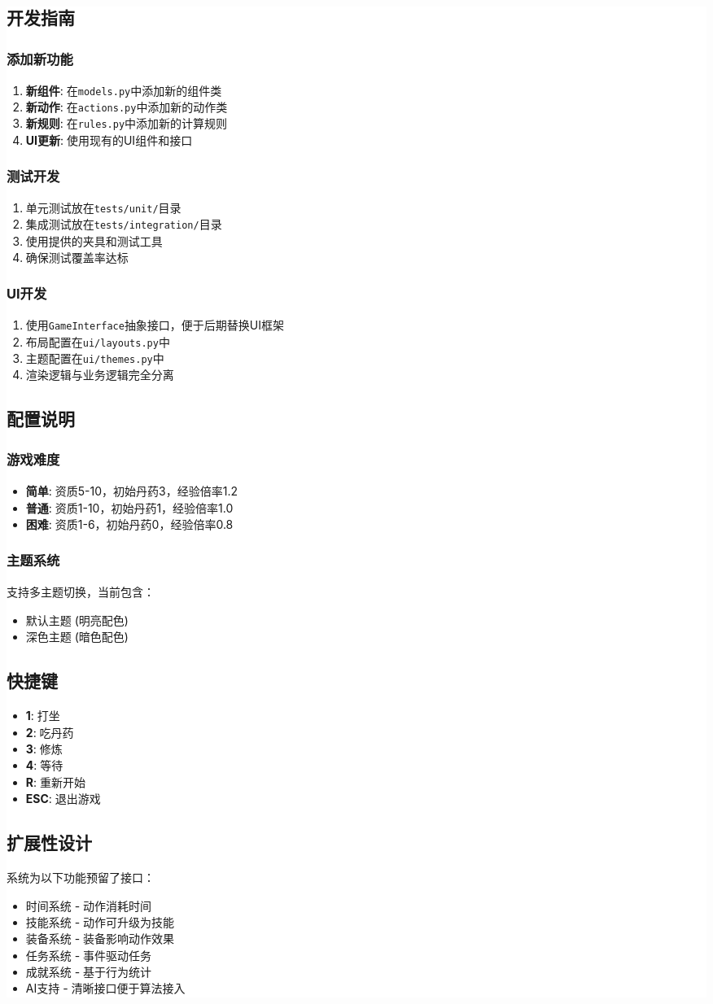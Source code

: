 ## 开发指南

### 添加新功能
1. **新组件**: 在`models.py`中添加新的组件类
2. **新动作**: 在`actions.py`中添加新的动作类
3. **新规则**: 在`rules.py`中添加新的计算规则
4. **UI更新**: 使用现有的UI组件和接口

### 测试开发
1. 单元测试放在`tests/unit/`目录
2. 集成测试放在`tests/integration/`目录
3. 使用提供的夹具和测试工具
4. 确保测试覆盖率达标

### UI开发
1. 使用`GameInterface`抽象接口，便于后期替换UI框架
2. 布局配置在`ui/layouts.py`中
3. 主题配置在`ui/themes.py`中
4. 渲染逻辑与业务逻辑完全分离

## 配置说明

### 游戏难度
- **简单**: 资质5-10，初始丹药3，经验倍率1.2
- **普通**: 资质1-10，初始丹药1，经验倍率1.0
- **困难**: 资质1-6，初始丹药0，经验倍率0.8

### 主题系统
支持多主题切换，当前包含：
- 默认主题 (明亮配色)
- 深色主题 (暗色配色)

## 快捷键
- **1**: 打坐
- **2**: 吃丹药
- **3**: 修炼
- **4**: 等待
- **R**: 重新开始
- **ESC**: 退出游戏

## 扩展性设计

系统为以下功能预留了接口：
- 时间系统 - 动作消耗时间
- 技能系统 - 动作可升级为技能
- 装备系统 - 装备影响动作效果
- 任务系统 - 事件驱动任务
- 成就系统 - 基于行为统计
- AI支持 - 清晰接口便于算法接入

